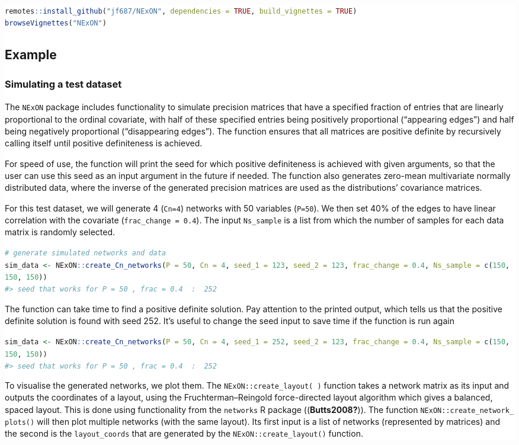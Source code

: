 ``` r
remotes::install_github("jf687/NExON", dependencies = TRUE, build_vignettes = TRUE)
browseVignettes("NExON")
```

## Example

### Simulating a test dataset

The `NExON` package includes functionality to simulate precision
matrices that have a specified fraction of entries that are linearly
proportional to the ordinal covariate, with half of these specified
entries being positively proportional (“appearing edges”) and half being
negatively proportional (“disappearing edges”). The function ensures
that all matrices are positive definite by recursively calling itself
until positive definiteness is achieved.

For speed of use, the function will print the seed for which positive
definiteness is achieved with given arguments, so that the user can use
this seed as an input argument in the future if needed. The function
also generates zero-mean multivariate normally distributed data, where
the inverse of the generated precision matrices are used as the
distributions’ covariance matrices.

For this test dataset, we will generate 4 (`Cn=4`) networks with 50
variables (`P=50`). We then set 40% of the edges to have linear
correlation with the covariate (`frac_change = 0.4`). The input
`Ns_sample` is a list from which the number of samples for each data
matrix is randomly selected.

``` r
# generate simulated networks and data
sim_data <- NExON::create_Cn_networks(P = 50, Cn = 4, seed_1 = 123, seed_2 = 123, frac_change = 0.4, Ns_sample = c(150, 150, 150))
#> seed that works for P = 50 , frac = 0.4  :  252
```

The function can take time to find a positive definite solution. Pay
attention to the printed output, which tells us that the positive
definite solution is found with seed 252. It’s useful to change the seed
input to save time if the function is run again

``` r
sim_data <- NExON::create_Cn_networks(P = 50, Cn = 4, seed_1 = 252, seed_2 = 123, frac_change = 0.4, Ns_sample = c(150, 150, 150))
#> seed that works for P = 50 , frac = 0.4  :  252
```

To visualise the generated networks, we plot them. The
`NExON::create_layout( )` function takes a network matrix as its input
and outputs the coordinates of a layout, using the Fruchterman–Reingold
force-directed layout algorithm which gives a balanced, spaced layout.
This is done using functionality from the `networks` R package
((**Butts2008?**)). The function `NExON::create_network_plots()` will
then plot multiple networks (with the same layout). Its first input is a
list of networks (represented by matrices) and the second is the
`layout_coords` that are generated by the `NExON::create_layout()`
function.
